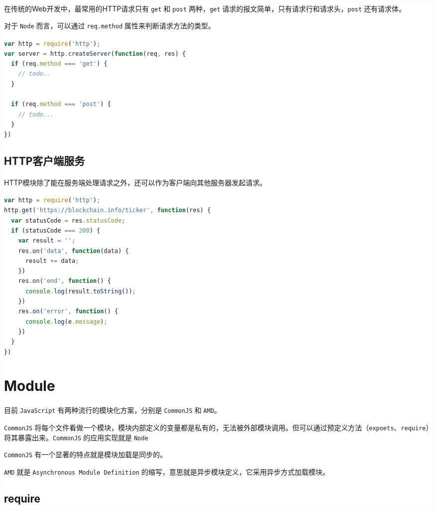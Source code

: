 在传统的Web开发中，最常用的HTTP请求只有 `get` 和 `post` 两种，`get` 请求的报文简单，只有请求行和请求头，`post` 还有请求体。

对于 `Node` 而言，可以通过 `req.method` 属性来判断请求方法的类型。

```js
var http = require('http');
var server = http.createServer(function(req, res) {
  if (req.method === 'get') {
    // todo..
  }

  if (req.method === 'post') {
    // todo...
  }
})
```

## HTTP客户端服务

HTTP模块除了能在服务端处理请求之外，还可以作为客户端向其他服务器发起请求。

```js
var http = require('http');
http.get('https://blockchain.info/ticker', function(res) {
  var statusCode = res.statusCode;
  if (statusCode === 200) {
    var result = '';
    res.on('data', function(data) {
      result += data;
    })
    res.on('end', function() {
      console.log(result.toString());
    })
    res.on('error', function() {
      console.log(e.message);
    })
  }
})
```

# Module

目前 `JavaScript` 有两种流行的模块化方案，分别是 `CommonJS` 和 `AMD`。

`CommonJS` 将每个文件看做一个模块，模块内部定义的变量都是私有的，无法被外部模块调用。但可以通过预定义方法（`expoets`、`require`）将其暴露出来。`CommonJS` 的应用实现就是 `Node`

`CommonJS` 有一个显著的特点就是模块加载是同步的。

`AMD` 就是 `Asynchronous Module Definition` 的缩写，意思就是异步模块定义，它采用异步方式加载模块。

## require

